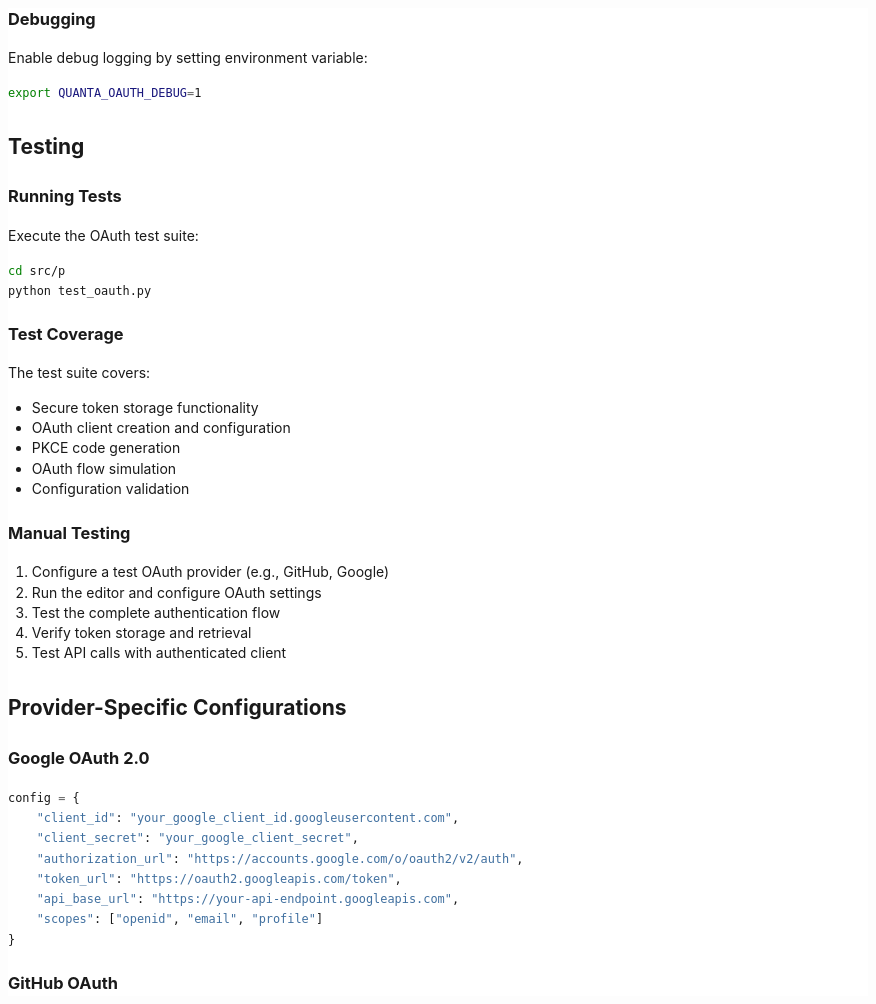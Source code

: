 ### Debugging

Enable debug logging by setting environment variable:

```bash
export QUANTA_OAUTH_DEBUG=1
```

## Testing

### Running Tests

Execute the OAuth test suite:

```bash
cd src/p
python test_oauth.py
```

### Test Coverage

The test suite covers:
- Secure token storage functionality
- OAuth client creation and configuration
- PKCE code generation
- OAuth flow simulation
- Configuration validation

### Manual Testing

1. Configure a test OAuth provider (e.g., GitHub, Google)
2. Run the editor and configure OAuth settings
3. Test the complete authentication flow
4. Verify token storage and retrieval
5. Test API calls with authenticated client

## Provider-Specific Configurations

### Google OAuth 2.0

```python
config = {
    "client_id": "your_google_client_id.googleusercontent.com",
    "client_secret": "your_google_client_secret",
    "authorization_url": "https://accounts.google.com/o/oauth2/v2/auth",
    "token_url": "https://oauth2.googleapis.com/token",
    "api_base_url": "https://your-api-endpoint.googleapis.com",
    "scopes": ["openid", "email", "profile"]
}
```

### GitHub OAuth
